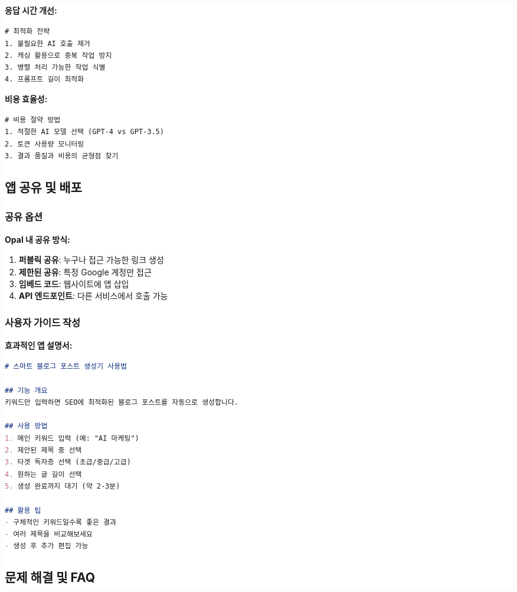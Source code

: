 **응답 시간 개선:**

```text
# 최적화 전략
1. 불필요한 AI 호출 제거
2. 캐싱 활용으로 중복 작업 방지
3. 병렬 처리 가능한 작업 식별
4. 프롬프트 길이 최적화
```

**비용 효율성:**

```text
# 비용 절약 방법
1. 적절한 AI 모델 선택 (GPT-4 vs GPT-3.5)
2. 토큰 사용량 모니터링
3. 결과 품질과 비용의 균형점 찾기
```

## 앱 공유 및 배포

### 공유 옵션

**Opal 내 공유 방식:**

1. **퍼블릭 공유**: 누구나 접근 가능한 링크 생성
2. **제한된 공유**: 특정 Google 계정만 접근
3. **임베드 코드**: 웹사이트에 앱 삽입
4. **API 엔드포인트**: 다른 서비스에서 호출 가능

### 사용자 가이드 작성

**효과적인 앱 설명서:**

```markdown
# 스마트 블로그 포스트 생성기 사용법

## 기능 개요
키워드만 입력하면 SEO에 최적화된 블로그 포스트를 자동으로 생성합니다.

## 사용 방법
1. 메인 키워드 입력 (예: "AI 마케팅")
2. 제안된 제목 중 선택
3. 타겟 독자층 선택 (초급/중급/고급)
4. 원하는 글 길이 선택
5. 생성 완료까지 대기 (약 2-3분)

## 활용 팁
- 구체적인 키워드일수록 좋은 결과
- 여러 제목을 비교해보세요
- 생성 후 추가 편집 가능
```

## 문제 해결 및 FAQ
